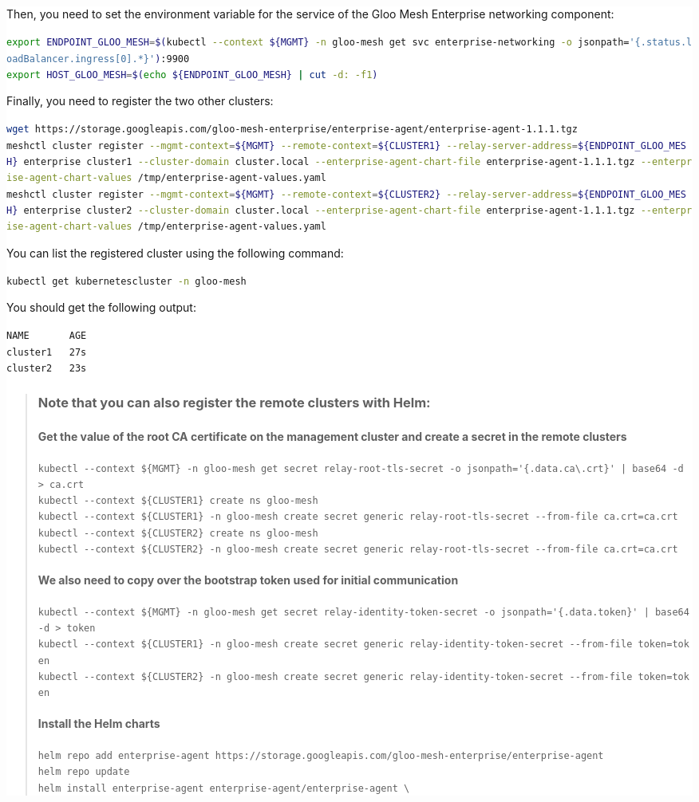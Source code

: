 
Then, you need to set the environment variable for the service of the Gloo Mesh Enterprise networking component:



```bash
export ENDPOINT_GLOO_MESH=$(kubectl --context ${MGMT} -n gloo-mesh get svc enterprise-networking -o jsonpath='{.status.loadBalancer.ingress[0].*}'):9900
export HOST_GLOO_MESH=$(echo ${ENDPOINT_GLOO_MESH} | cut -d: -f1)
```



Finally, you need to register the two other clusters:

```bash
wget https://storage.googleapis.com/gloo-mesh-enterprise/enterprise-agent/enterprise-agent-1.1.1.tgz
meshctl cluster register --mgmt-context=${MGMT} --remote-context=${CLUSTER1} --relay-server-address=${ENDPOINT_GLOO_MESH} enterprise cluster1 --cluster-domain cluster.local --enterprise-agent-chart-file enterprise-agent-1.1.1.tgz --enterprise-agent-chart-values /tmp/enterprise-agent-values.yaml
meshctl cluster register --mgmt-context=${MGMT} --remote-context=${CLUSTER2} --relay-server-address=${ENDPOINT_GLOO_MESH} enterprise cluster2 --cluster-domain cluster.local --enterprise-agent-chart-file enterprise-agent-1.1.1.tgz --enterprise-agent-chart-values /tmp/enterprise-agent-values.yaml
```

You can list the registered cluster using the following command:

```bash
kubectl get kubernetescluster -n gloo-mesh
```

You should get the following output:

```
NAME       AGE
cluster1   27s
cluster2   23s
```



> ### Note that you can also register the remote clusters with Helm:
> 
> #### Get the value of the root CA certificate on the management cluster and create a secret in the remote clusters
> ```
> kubectl --context ${MGMT} -n gloo-mesh get secret relay-root-tls-secret -o jsonpath='{.data.ca\.crt}' | base64 -d > ca.crt
> kubectl --context ${CLUSTER1} create ns gloo-mesh
> kubectl --context ${CLUSTER1} -n gloo-mesh create secret generic relay-root-tls-secret --from-file ca.crt=ca.crt
> kubectl --context ${CLUSTER2} create ns gloo-mesh
> kubectl --context ${CLUSTER2} -n gloo-mesh create secret generic relay-root-tls-secret --from-file ca.crt=ca.crt
> ```
> #### We also need to copy over the bootstrap token used for initial communication
> ```
> kubectl --context ${MGMT} -n gloo-mesh get secret relay-identity-token-secret -o jsonpath='{.data.token}' | base64 -d > token
> kubectl --context ${CLUSTER1} -n gloo-mesh create secret generic relay-identity-token-secret --from-file token=token
> kubectl --context ${CLUSTER2} -n gloo-mesh create secret generic relay-identity-token-secret --from-file token=token
> ```
> #### Install the Helm charts
> ```
> helm repo add enterprise-agent https://storage.googleapis.com/gloo-mesh-enterprise/enterprise-agent
> helm repo update
> helm install enterprise-agent enterprise-agent/enterprise-agent \